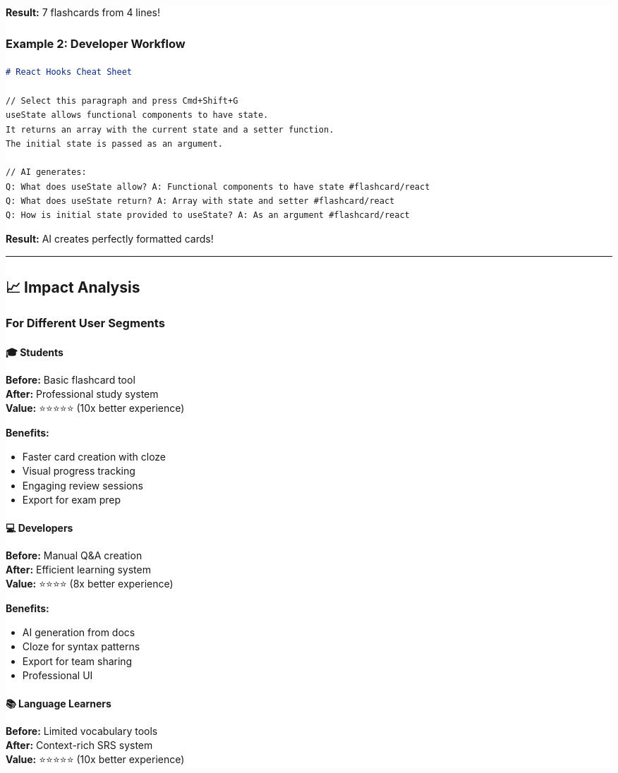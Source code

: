**Result:** 7 flashcards from 4 lines!

### Example 2: Developer Workflow

```markdown
# React Hooks Cheat Sheet

// Select this paragraph and press Cmd+Shift+G
useState allows functional components to have state.
It returns an array with the current state and a setter function.
The initial state is passed as an argument.

// AI generates:
Q: What does useState allow? A: Functional components to have state #flashcard/react
Q: What does useState return? A: Array with state and setter #flashcard/react
Q: How is initial state provided to useState? A: As an argument #flashcard/react
```

**Result:** AI creates perfectly formatted cards!

---

## 📈 Impact Analysis

### For Different User Segments

#### 🎓 Students
**Before:** Basic flashcard tool  
**After:** Professional study system  
**Value:** ⭐⭐⭐⭐⭐ (10x better experience)

**Benefits:**
- Faster card creation with cloze
- Visual progress tracking
- Engaging review sessions
- Export for exam prep

#### 💻 Developers
**Before:** Manual Q&A creation  
**After:** Efficient learning system  
**Value:** ⭐⭐⭐⭐ (8x better experience)

**Benefits:**
- AI generation from docs
- Cloze for syntax patterns
- Export for team sharing
- Professional UI

#### 📚 Language Learners
**Before:** Limited vocabulary tools  
**After:** Context-rich SRS system  
**Value:** ⭐⭐⭐⭐⭐ (10x better experience)
